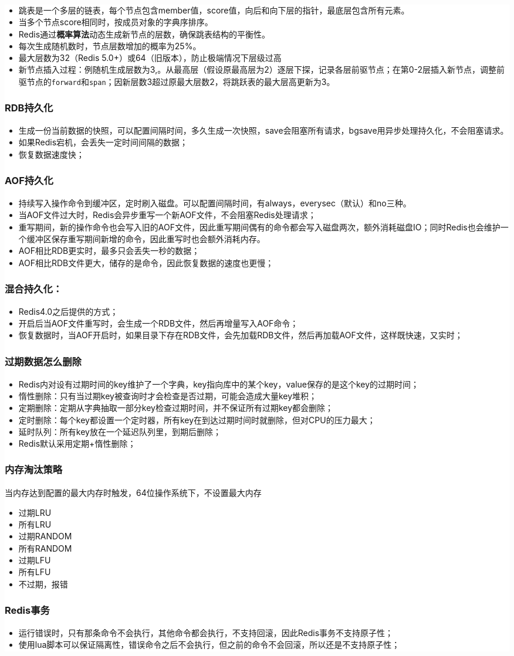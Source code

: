 * 跳表是一个多层的链表，每个节点包含member值，score值，向后和向下层的指针，最底层包含所有元素。
* 当多个节点score相同时，按成员对象的字典序排序。
* Redis通过**概率算法**动态生成新节点的层数，确保跳表结构的平衡性。
* 每次生成随机数时，节点层数增加的概率为25%。
* 最大层数为32（Redis 5.0+）或64（旧版本），防止极端情况下层级过高
* 新节点插入过程：例随机生成层数为3,。从最高层（假设原最高层为2）逐层下探，记录各层前驱节点；在第0-2层插入新节点，调整前驱节点的`forward`和`span`；因新层数3超过原最大层数2，将跳跃表的最大层高更新为3。

### RDB持久化

* 生成一份当前数据的快照，可以配置间隔时间，多久生成一次快照，save会阻塞所有请求，bgsave用异步处理持久化，不会阻塞请求。
* 如果Redis宕机，会丢失一定时间间隔的数据；
* 恢复数据速度快；

### AOF持久化

* 持续写入操作命令到缓冲区，定时刷入磁盘。可以配置间隔时间，有always，everysec（默认）和no三种。
* 当AOF文件过大时，Redis会异步重写一个新AOF文件，不会阻塞Redis处理请求；
* 重写期间，新的操作命令也会写入旧的AOF文件，因此重写期间偶有的命令都会写入磁盘两次，额外消耗磁盘IO；同时Redis也会维护一个缓冲区保存重写期间新增的命令，因此重写时也会额外消耗内存。
* AOF相比RDB更实时，最多只会丢失一秒的数据；
* AOF相比RDB文件更大，储存的是命令，因此恢复数据的速度也更慢；

### 混合持久化：

* Redis4.0之后提供的方式；
* 开启后当AOF文件重写时，会生成一个RDB文件，然后再增量写入AOF命令；
* 恢复数据时，当AOF开启时，如果目录下存在RDB文件，会先加载RDB文件，然后再加载AOF文件，这样既快速，又实时；



### 过期数据怎么删除

* Redis内对设有过期时间的key维护了一个字典，key指向库中的某个key，value保存的是这个key的过期时间；
* 惰性删除：只有当过期key被查询时才会检查是否过期，可能会造成大量key堆积；
* 定期删除：定期从字典抽取一部分key检查过期时间，并不保证所有过期key都会删除；
* 定时删除：每个key都设置一个定时器，所有key在到达过期时间时就删除，但对CPU的压力最大；
* 延时队列：所有key放在一个延迟队列里，到期后删除；
* Redis默认采用定期+惰性删除；

### 内存淘汰策略

当内存达到配置的最大内存时触发，64位操作系统下，不设置最大内存

* 过期LRU
* 所有LRU
* 过期RANDOM
* 所有RANDOM
* 过期LFU
* 所有LFU
* 不过期，报错

### Redis事务

* 运行错误时，只有那条命令不会执行，其他命令都会执行，不支持回滚，因此Redis事务不支持原子性；
* 使用lua脚本可以保证隔离性，错误命令之后不会执行，但之前的命令不会回滚，所以还是不支持原子性；

